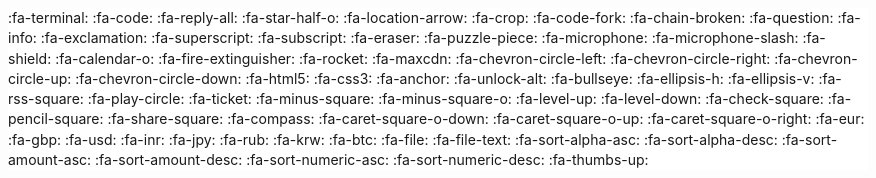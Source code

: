 :fa-terminal:
:fa-code:
:fa-reply-all:
:fa-star-half-o:
:fa-location-arrow:
:fa-crop:
:fa-code-fork:
:fa-chain-broken:
:fa-question:
:fa-info:
:fa-exclamation:
:fa-superscript:
:fa-subscript:
:fa-eraser:
:fa-puzzle-piece:
:fa-microphone:
:fa-microphone-slash:
:fa-shield:
:fa-calendar-o:
:fa-fire-extinguisher:
:fa-rocket:
:fa-maxcdn:
:fa-chevron-circle-left:
:fa-chevron-circle-right:
:fa-chevron-circle-up:
:fa-chevron-circle-down:
:fa-html5:
:fa-css3:
:fa-anchor:
:fa-unlock-alt:
:fa-bullseye:
:fa-ellipsis-h:
:fa-ellipsis-v:
:fa-rss-square:
:fa-play-circle:
:fa-ticket:
:fa-minus-square:
:fa-minus-square-o:
:fa-level-up:
:fa-level-down:
:fa-check-square:
:fa-pencil-square:
:fa-share-square:
:fa-compass:
:fa-caret-square-o-down:
:fa-caret-square-o-up:
:fa-caret-square-o-right:
:fa-eur:
:fa-gbp:
:fa-usd:
:fa-inr:
:fa-jpy:
:fa-rub:
:fa-krw:
:fa-btc:
:fa-file:
:fa-file-text:
:fa-sort-alpha-asc:
:fa-sort-alpha-desc:
:fa-sort-amount-asc:
:fa-sort-amount-desc:
:fa-sort-numeric-asc:
:fa-sort-numeric-desc:
:fa-thumbs-up: